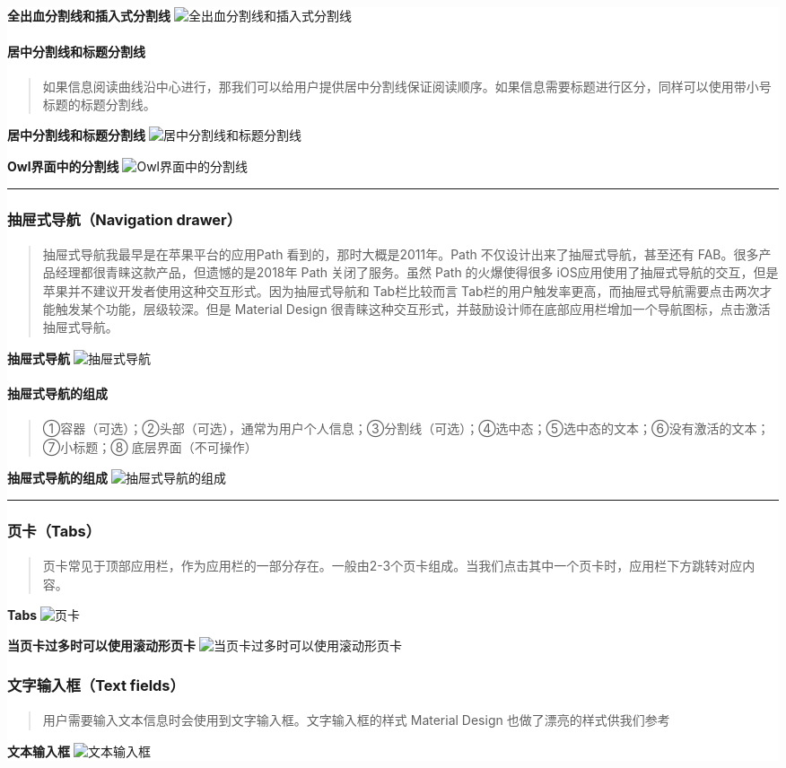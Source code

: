 **全出血分割线和插入式分割线**
![全出血分割线和插入式分割线](../../assets/img/designed/designed-210421-059.jpg)

#### 居中分割线和标题分割线

> 如果信息阅读曲线沿中心进行，那我们可以给用户提供居中分割线保证阅读顺序。如果信息需要标题进行区分，同样可以使用带小号标题的标题分割线。

**居中分割线和标题分割线**
![居中分割线和标题分割线](../../assets/img/designed/designed-210421-060.jpg)


**Owl界面中的分割线**
![Owl界面中的分割线](../../assets/img/designed/designed-210421-061.jpg)


----
### 抽屉式导航（Navigation drawer）

> 抽屉式导航我最早是在苹果平台的应用Path 看到的，那时大概是2011年。Path 不仅设计出来了抽屉式导航，甚至还有 FAB。很多产品经理都很青睐这款产品，但遗憾的是2018年 Path 关闭了服务。虽然 Path 的火爆使得很多 iOS应用使用了抽屉式导航的交互，但是苹果并不建议开发者使用这种交互形式。因为抽屉式导航和 Tab栏比较而言 Tab栏的用户触发率更高，而抽屉式导航需要点击两次才能触发某个功能，层级较深。但是 Material Design 很青睐这种交互形式，并鼓励设计师在底部应用栏增加一个导航图标，点击激活抽屉式导航。


**抽屉式导航**
![抽屉式导航](../../assets/img/designed/designed-210421-062.jpg)

#### 抽屉式导航的组成

> ①容器（可选）；②头部（可选），通常为用户个人信息；③分割线（可选）；④选中态；⑤选中态的文本；⑥没有激活的文本；⑦小标题；⑧ 底层界面（不可操作）


**抽屉式导航的组成**
![抽屉式导航的组成](../../assets/img/designed/designed-210421-063.jpg)


------

### 页卡（Tabs）
> 页卡常见于顶部应用栏，作为应用栏的一部分存在。一般由2-3个页卡组成。当我们点击其中一个页卡时，应用栏下方跳转对应内容。

**Tabs**
![页卡](../../assets/img/designed/designed-210421-064.jpg)

**当页卡过多时可以使用滚动形页卡**
![当页卡过多时可以使用滚动形页卡](../../assets/img/designed/designed-210421-065.jpg)

### 文字输入框（Text fields）

> 用户需要输入文本信息时会使用到文字输入框。文字输入框的样式 Material Design 也做了漂亮的样式供我们参考

**文本输入框**
![文本输入框](../../assets/img/designed/designed-210421-066.jpg)
